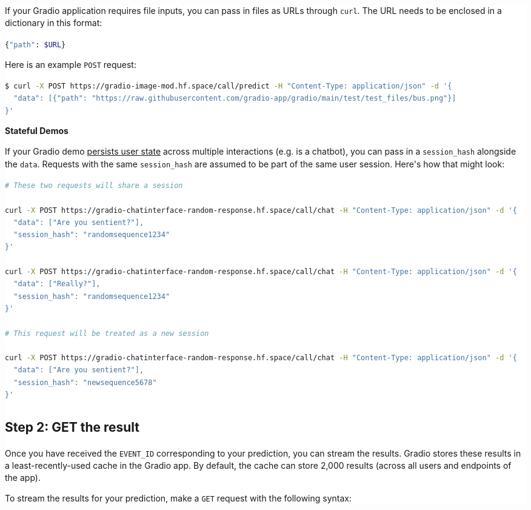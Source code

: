 If your Gradio application requires file inputs, you can pass in files as URLs through `curl`. The URL needs to be enclosed in a dictionary in this format:

```bash
{"path": $URL}
```

Here is an example `POST` request:

```bash
$ curl -X POST https://gradio-image-mod.hf.space/call/predict -H "Content-Type: application/json" -d '{
  "data": [{"path": "https://raw.githubusercontent.com/gradio-app/gradio/main/test/test_files/bus.png"}] 
}'
```


**Stateful Demos**

If your Gradio demo [persists user state](/guides/interface-state) across multiple interactions (e.g. is a chatbot), you can pass in a `session_hash` alongside the `data`. Requests with the same `session_hash` are assumed to be part of the same user session. Here's how that might look:

```bash
# These two requests will share a session

curl -X POST https://gradio-chatinterface-random-response.hf.space/call/chat -H "Content-Type: application/json" -d '{
  "data": ["Are you sentient?"],
  "session_hash": "randomsequence1234"
}'

curl -X POST https://gradio-chatinterface-random-response.hf.space/call/chat -H "Content-Type: application/json" -d '{
  "data": ["Really?"],
  "session_hash": "randomsequence1234"
}'

# This request will be treated as a new session

curl -X POST https://gradio-chatinterface-random-response.hf.space/call/chat -H "Content-Type: application/json" -d '{
  "data": ["Are you sentient?"],
  "session_hash": "newsequence5678"
}'
```



## Step 2: GET the result

Once you have received the `EVENT_ID` corresponding to your prediction, you can stream the results. Gradio stores these results  in a least-recently-used cache in the Gradio app. By default, the cache can store 2,000 results (across all users and endpoints of the app). 

To stream the results for your prediction, make a `GET` request with the following syntax:
